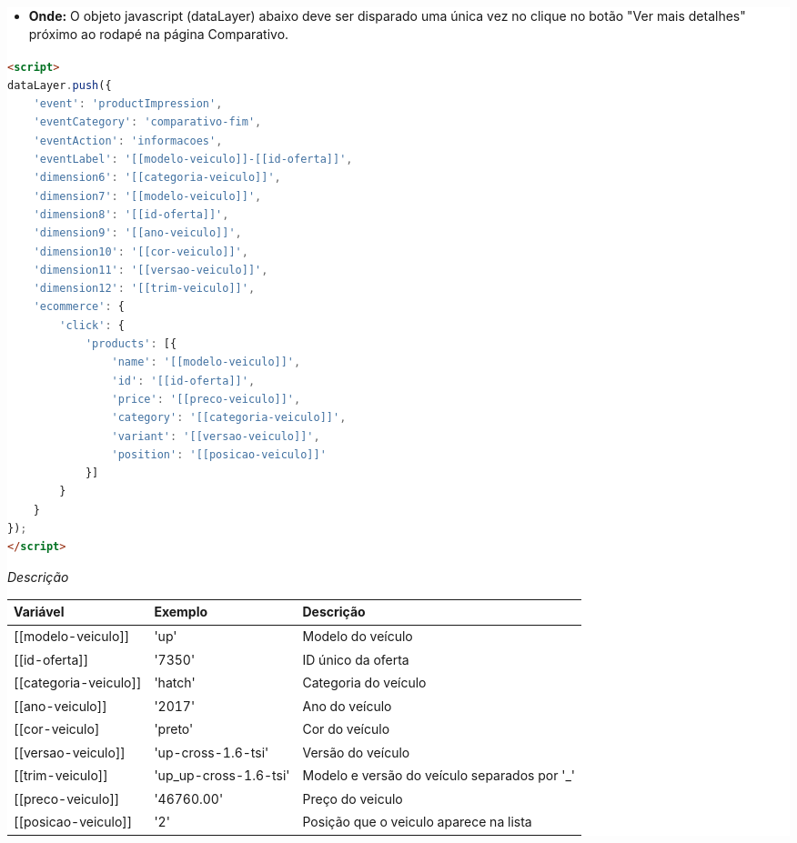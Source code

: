 - **Onde:** O objeto javascript (dataLayer) abaixo deve ser disparado uma única vez no clique no botão "Ver mais detalhes" próximo ao rodapé na página Comparativo.

```html
<script>
dataLayer.push({
	'event': 'productImpression',
	'eventCategory': 'comparativo-fim',
	'eventAction': 'informacoes',
	'eventLabel': '[[modelo-veiculo]]-[[id-oferta]]',
	'dimension6': '[[categoria-veiculo]]',
	'dimension7': '[[modelo-veiculo]]',
	'dimension8': '[[id-oferta]]',
	'dimension9': '[[ano-veiculo]]',
	'dimension10': '[[cor-veiculo]]',
	'dimension11': '[[versao-veiculo]]',
	'dimension12': '[[trim-veiculo]]',
	'ecommerce': {
		'click': {
			'products': [{
				'name': '[[modelo-veiculo]]',
				'id': '[[id-oferta]]',
				'price': '[[preco-veiculo]]',
				'category': '[[categoria-veiculo]]',
				'variant': '[[versao-veiculo]]',
				'position': '[[posicao-veiculo]]'
			}]
		}
	}
});
</script>
```

*Descrição*

| Variável 				| Exemplo 							| Descrição 									|
| :--------------------	| :--------------------------------	| :--------------------------------------------	|
| [[modelo-veiculo]] 	| 'up'								| Modelo do veículo								|
| [[id-oferta]]			| '7350'							| ID único da oferta							|
| [[categoria-veiculo]]	| 'hatch'							| Categoria do veículo							|
| [[ano-veiculo]]		| '2017'							| Ano do veículo								|
| [[cor-veiculo]		| 'preto'							| Cor do veículo								|
| [[versao-veiculo]]	| 'up-cross-1.6-tsi'				| Versão do veículo								|
| [[trim-veiculo]]		| 'up_up-cross-1.6-tsi'				| Modelo e versão do veículo separados por '_'	|
| [[preco-veiculo]] 	| '46760.00'						| Preço do veiculo								|
| [[posicao-veiculo]] 	| '2'								| Posição que o veiculo aparece na lista 		|
